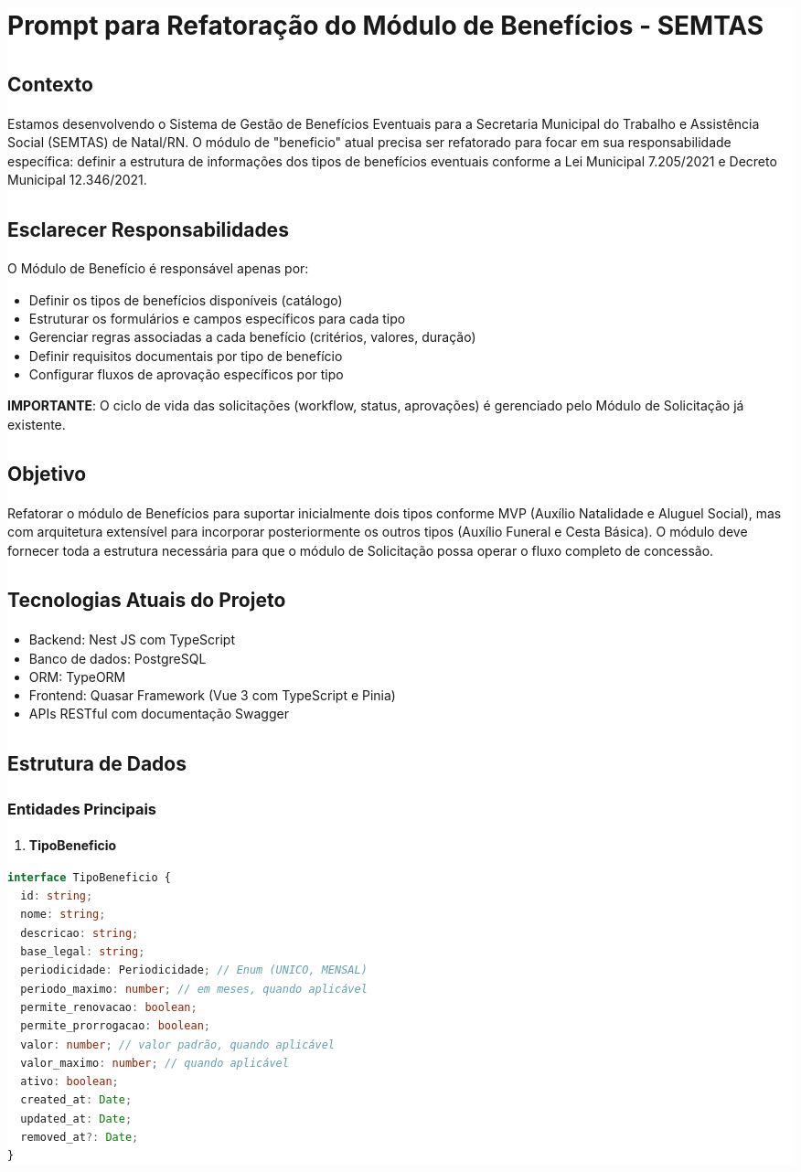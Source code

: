 # Prompt para Refatoração do Módulo de Benefícios - SEMTAS

## Contexto

Estamos desenvolvendo o Sistema de Gestão de Benefícios Eventuais para a Secretaria Municipal do Trabalho e Assistência Social (SEMTAS) de Natal/RN. O módulo de "beneficio" atual precisa ser refatorado para focar em sua responsabilidade específica: definir a estrutura de informações dos tipos de benefícios eventuais conforme a Lei Municipal 7.205/2021 e Decreto Municipal 12.346/2021.

## Esclarecer Responsabilidades

O Módulo de Benefício é responsável apenas por:
- Definir os tipos de benefícios disponíveis (catálogo)
- Estruturar os formulários e campos específicos para cada tipo
- Gerenciar regras associadas a cada benefício (critérios, valores, duração)
- Definir requisitos documentais por tipo de benefício
- Configurar fluxos de aprovação específicos por tipo

**IMPORTANTE**: O ciclo de vida das solicitações (workflow, status, aprovações) é gerenciado pelo Módulo de Solicitação já existente.

## Objetivo

Refatorar o módulo de Benefícios para suportar inicialmente dois tipos conforme MVP (Auxílio Natalidade e Aluguel Social), mas com arquitetura extensível para incorporar posteriormente os outros tipos (Auxílio Funeral e Cesta Básica). O módulo deve fornecer toda a estrutura necessária para que o módulo de Solicitação possa operar o fluxo completo de concessão.

## Tecnologias Atuais do Projeto

- Backend: Nest JS com TypeScript
- Banco de dados: PostgreSQL
- ORM: TypeORM
- Frontend: Quasar Framework (Vue 3 com TypeScript e Pinia)
- APIs RESTful com documentação Swagger

## Estrutura de Dados

### Entidades Principais

1. **TipoBeneficio**
```typescript
interface TipoBeneficio {
  id: string;
  nome: string;
  descricao: string;
  base_legal: string;
  periodicidade: Periodicidade; // Enum (UNICO, MENSAL)
  periodo_maximo: number; // em meses, quando aplicável
  permite_renovacao: boolean;
  permite_prorrogacao: boolean;
  valor: number; // valor padrão, quando aplicável
  valor_maximo: number; // quando aplicável
  ativo: boolean;
  created_at: Date;
  updated_at: Date;
  removed_at?: Date;
}
```
